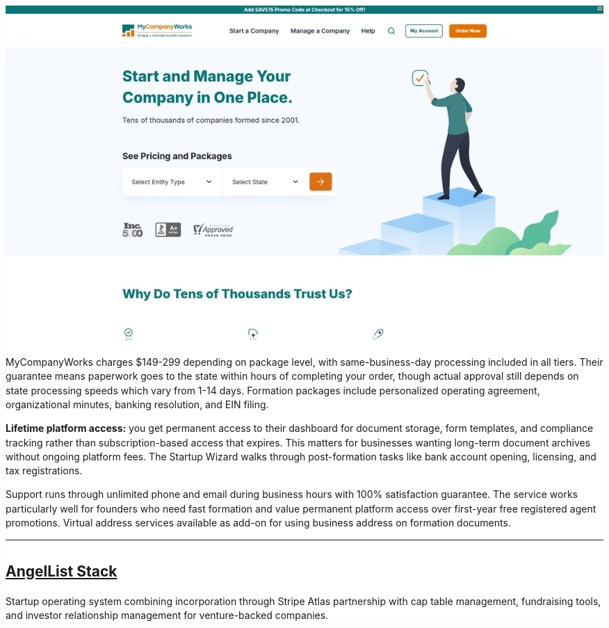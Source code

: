 ![MyCompanyWorks Screenshot](image/mycompanyworks.webp)


MyCompanyWorks charges $149-299 depending on package level, with same-business-day processing included in all tiers. Their guarantee means paperwork goes to the state within hours of completing your order, though actual approval still depends on state processing speeds which vary from 1-14 days. Formation packages include personalized operating agreement, organizational minutes, banking resolution, and EIN filing.

**Lifetime platform access:** you get permanent access to their dashboard for document storage, form templates, and compliance tracking rather than subscription-based access that expires. This matters for businesses wanting long-term document archives without ongoing platform fees. The Startup Wizard walks through post-formation tasks like bank account opening, licensing, and tax registrations.

Support runs through unlimited phone and email during business hours with 100% satisfaction guarantee. The service works particularly well for founders who need fast formation and value permanent platform access over first-year free registered agent promotions. Virtual address services available as add-on for using business address on formation documents.

***

## **[AngelList Stack](https://www.angellist.com)**

Startup operating system combining incorporation through Stripe Atlas partnership with cap table management, fundraising tools, and investor relationship management for venture-backed companies.
